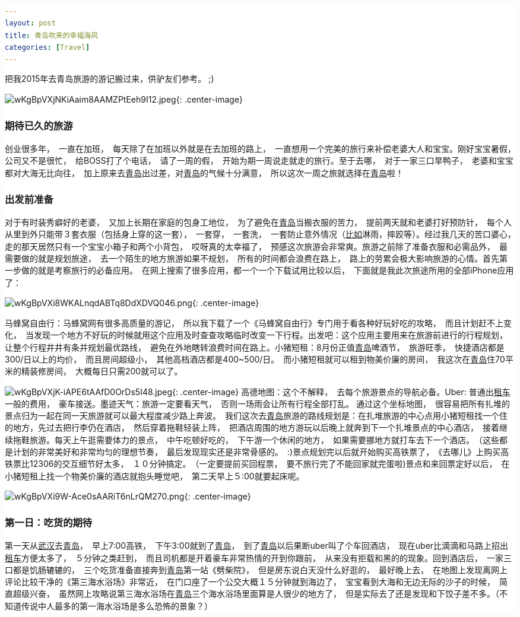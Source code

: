 ```yaml
---
layout: post
title: 青岛吹来的幸福海风
categories: [Travel]
---
```


把我2015年去青岛旅游的游记搬过来，供驴友们参考。 ;)

![wKgBpVXjNKiAaim8AAMZPtEeh9I12.jpeg]({{site.url}}/pics/tourism-qingdao/5957-a4dda6e55d676561.jpeg){: .center-image}

### 期待已久的旅游
创业很多年，　一直在加班，　每天除了在加班以外就是在去加班的路上，　一直想用一个完美的旅行来补偿老婆大人和宝宝。刚好宝宝暑假，　公司又不是很忙，　给BOSS打了个电话，　请了一周的假，　开始为期一周说走就走的旅行。至于去哪，　对于一家三口旱鸭子，　老婆和宝宝都对大海无比向往，　加上原来去[青岛](http://www.mafengwo.cn/travel-scenic-spot/mafengwo/10444.html)出过差，对[青岛](http://www.mafengwo.cn/travel-scenic-spot/mafengwo/10444.html)的气候十分满意，　所以这次一周之旅就选择在[青岛](http://www.mafengwo.cn/travel-scenic-spot/mafengwo/10444.html)啦！

### 出发前准备
对于有时装秀癖好的老婆，　又加上长期在家庭的包身工地位，　为了避免在[青岛](http://www.mafengwo.cn/travel-scenic-spot/mafengwo/10444.html)当搬衣服的苦力，　提前两天就和老婆打好预防针，　每个人从里到外只能带３套衣服（包括身上穿的这一套），　一套穿，　一套洗，　一套防止意外情况（[比如](http://www.mafengwo.cn/travel-scenic-spot/mafengwo/63538.html)淋雨，摔跤等）。经过我几天的苦口婆心，　走的那天居然只有一个宝宝小箱子和两个小背包，　哎呀真的太幸福了，　预感这次旅游会非常爽。旅游之前除了准备衣服和必需品外，　最需要做的就是规划旅途，　去一个陌生的地方旅游如果不规划，　所有的时间都会浪费在路上，　路上的劳累会极大影响旅游的心情。首先第一步做的就是考察旅行的必备应用。　在网上搜索了很多应用，都一个一个下载试用比较以后，　下面就是我此次旅途所用的全部iPhone应用了：

![wKgBpVXi8WKALnqdABTq8DdXDVQ046.png]({{site.url}}/pics/tourism-qingdao/5957-4ad36344583e3ca9.png){: .center-image}

马蜂窝自由行：马蜂窝网有很多高质量的游记，　所以我下载了一个《马蜂窝自由行》专门用于看各种好玩好吃的攻略，　而且计划赶不上变化，　当发现一个地方不好玩的时候就用这个应用及时查查攻略临时改变一下行程。出发吧：这个应用主要用来在旅游前进行的行程规划，让整个行程井井有条并规划最优路线，　避免在外地瞎转浪费时间在路上。小猪短租：8月份正值[青岛](http://www.mafengwo.cn/travel-scenic-spot/mafengwo/10444.html)啤酒节，　旅游旺季，　快捷酒店都是300/日以上的均价，　而且房间超级小，　其他高档酒店都是400~500/日。　而小猪短租就可以租到物美价廉的房间，　我这次在[青岛](http://www.mafengwo.cn/travel-scenic-spot/mafengwo/10444.html)住70平米的精装修房间，　大概每日只需200就可以了。

![wKgBpVXjK-iAPE6tAAfD0OrDs5I48.jpeg]({{site.url}}/pics/tourism-qingdao/5957-039cb353058b89d0.jpeg){: .center-image}
高德地图：这个不解释，　去每个旅游景点的导航必备。Uber: 普通出[租车](http://zuche.mafengwo.cn/jump_landing_page.php?keyword=%E7%A7%9F%E8%BD%A6)一般的费用，　豪车接送。墨迹天气：旅游一定要看天气，　否则一场雨会让所有行程全部打乱。
通过这个坐标地图，　很容易把所有扎堆的景点归为一起在同一天旅游就可以最大程度减少路上奔波。　我们这次去[青岛](http://www.mafengwo.cn/travel-scenic-spot/mafengwo/10444.html)旅游的路线规划是：在扎堆旅游的中心点用小猪短租找一个住的地方，先过去把行李仍在酒店，　然后穿着拖鞋轻装上阵，　把酒店周围的地方游玩以后晚上就奔到下一个扎堆景点的中心酒店，　接着继续拖鞋旅游。每天上午逛需要体力的景点，　中午吃顿好吃的，　下午游一个休闲的地方，　如果需要挪地方就打车去下一个酒店。　（这些都是计划的非常美好和非常均匀的理想节奏，　最后发现现实还是非常骨感的。　:)景点规划完以后就开始购买高铁票了，　《去哪儿》上购买高铁票比12306的交互细节好太多，　１０分钟搞定。　（一定要提前买回程票，　要不旅行完了不能回家就完蛋啦)景点和来回票定好以后，　在小猪短租上找一个物美价廉的酒店就抱头睡觉吧，　第二天早上５:00就要起床呢。　

![wKgBpVXi9W-Ace0sAARiT6nLrQM270.png]({{site.url}}/pics/tourism-qingdao/5957-42c65932c03ff34a.png){: .center-image}
### 第一日：吃货的期待
第一天从[武汉](http://www.mafengwo.cn/travel-scenic-spot/mafengwo/10133.html)去[青岛](http://www.mafengwo.cn/travel-scenic-spot/mafengwo/10444.html)，　早上7:00高铁，　下午3:00就到了[青岛](http://www.mafengwo.cn/travel-scenic-spot/mafengwo/10444.html)，　到了[青岛](http://www.mafengwo.cn/travel-scenic-spot/mafengwo/10444.html)以后果断uber叫了个车回酒店，　现在uber比滴滴和马路上招出[租车](http://zuche.mafengwo.cn/jump_landing_page.php?keyword=%E7%A7%9F%E8%BD%A6)方便太多了，　５分钟之类赶到，　而且司机都是开着豪车非常热情的开到你跟前，　从来没有拒载和黑的的现象。回到酒店后，　一家三口都是饥肠辘辘的，　三个吃货准备直接奔到[青岛](http://www.mafengwo.cn/travel-scenic-spot/mafengwo/10444.html)第一站《劈柴院》，　但是房东说白天没什么好逛的，　最好晚上去，　在地图上发现离网上评论比较干净的《第三海水浴场》非常近，　在门口座了一个公交大概１５分钟就到海边了，　宝宝看到大海和无边无际的沙子的时候，　简直超级兴奋，　虽然网上攻略说第三海水浴场在[青岛](http://www.mafengwo.cn/travel-scenic-spot/mafengwo/10444.html)三个海水浴场里面算是人很少的地方了，　但是实际去了还是发现和下饺子差不多。（不知道传说中人最多的第一海水浴场是多么恐怖的景象？）
